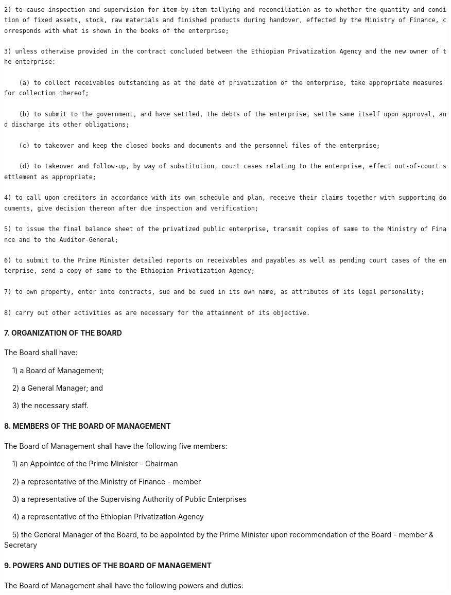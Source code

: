     2) to cause inspection and supervision for item-by-item tallying and reconciliation as to whether the quantity and condition of fixed assets, stock, raw materials and finished products during handover, effected by the Ministry of Finance, corresponds with what is shown in the books of the enterprise;

    3) unless otherwise provided in the contract concluded between the Ethiopian Privatization Agency and the new owner of the enterprise:

        (a) to collect receivables outstanding as at the date of privatization of the enterprise, take appropriate measures for collection thereof;

        (b) to submit to the government, and have settled, the debts of the enterprise, settle same itself upon approval, and discharge its other obligations;

        (c) to takeover and keep the closed books and documents and the personnel files of the enterprise;

        (d) to takeover and follow-up, by way of substitution, court cases relating to the enterprise, effect out-of-court settlement as appropriate;

    4) to call upon creditors in accordance with its own schedule and plan, receive their claims together with supporting documents, give decision thereon after due inspection and verification;

    5) to issue the final balance sheet of the privatized public enterprise, transmit copies of same to the Ministry of Finance and to the Auditor-General;

    6) to submit to the Prime Minister detailed reports on receivables and payables as well as pending court cases of the enterprise, send a copy of same to the Ethiopian Privatization Agency;

    7) to own property, enter into contracts, sue and be sued in its own name, as attributes of its legal personality;

    8) carry out other activities as are necessary for the attainment of its objective.

#### 7. ORGANIZATION OF THE BOARD

The Board shall have:

    1) a Board of Management;

    2) a General Manager; and

    3) the necessary staff.

#### 8. MEMBERS OF THE BOARD OF MANAGEMENT

The Board of Management shall have the following five members:

    1) an Appointee of the Prime Minister - Chairman

    2) a representative of the Ministry of Finance - member

    3) a representative of the Supervising Authority of Public Enterprises

    4) a representative of the Ethiopian Privatization Agency

    5) the General Manager of the Board, to be appointed by the Prime Minister upon recommendation of the Board - member & Secretary

#### 9. POWERS AND DUTIES OF THE BOARD OF MANAGEMENT

The Board of Management shall have the following powers and duties:
